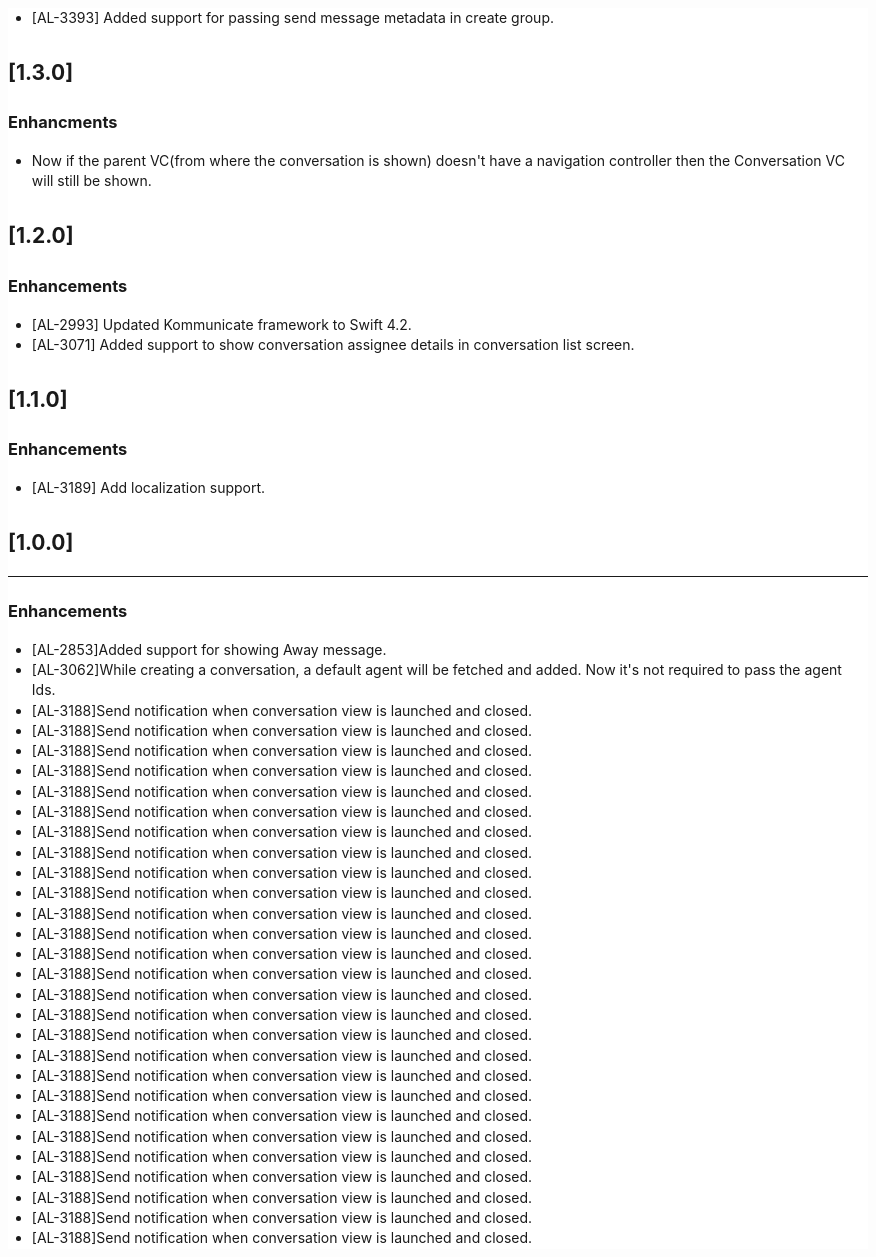 - [AL-3393] Added support for passing send message metadata in create group.

## [1.3.0]

### Enhancments

- Now if the parent VC(from where the conversation is shown) doesn't have a navigation controller then the Conversation VC will still be shown.

## [1.2.0]

### Enhancements

- [AL-2993] Updated Kommunicate framework to Swift 4.2.
- [AL-3071] Added support to show conversation assignee details in conversation list screen.

## [1.1.0]

### Enhancements

- [AL-3189] Add localization support.

## [1.0.0]
---

### Enhancements

- [AL-2853]Added support for showing Away message.
- [AL-3062]While creating a conversation, a default agent will be fetched and added. Now it's not required  to pass the agent Ids.
- [AL-3188]Send notification when conversation view is launched and closed.
- [AL-3188]Send notification when conversation view is launched and closed.
- [AL-3188]Send notification when conversation view is launched and closed.
- [AL-3188]Send notification when conversation view is launched and closed.
- [AL-3188]Send notification when conversation view is launched and closed.
- [AL-3188]Send notification when conversation view is launched and closed.
- [AL-3188]Send notification when conversation view is launched and closed.
- [AL-3188]Send notification when conversation view is launched and closed.
- [AL-3188]Send notification when conversation view is launched and closed.
- [AL-3188]Send notification when conversation view is launched and closed.
- [AL-3188]Send notification when conversation view is launched and closed.
- [AL-3188]Send notification when conversation view is launched and closed.
- [AL-3188]Send notification when conversation view is launched and closed.
- [AL-3188]Send notification when conversation view is launched and closed.
- [AL-3188]Send notification when conversation view is launched and closed.
- [AL-3188]Send notification when conversation view is launched and closed.
- [AL-3188]Send notification when conversation view is launched and closed.
- [AL-3188]Send notification when conversation view is launched and closed.
- [AL-3188]Send notification when conversation view is launched and closed.
- [AL-3188]Send notification when conversation view is launched and closed.
- [AL-3188]Send notification when conversation view is launched and closed.
- [AL-3188]Send notification when conversation view is launched and closed.
- [AL-3188]Send notification when conversation view is launched and closed.
- [AL-3188]Send notification when conversation view is launched and closed.
- [AL-3188]Send notification when conversation view is launched and closed.
- [AL-3188]Send notification when conversation view is launched and closed.
- [AL-3188]Send notification when conversation view is launched and closed.
